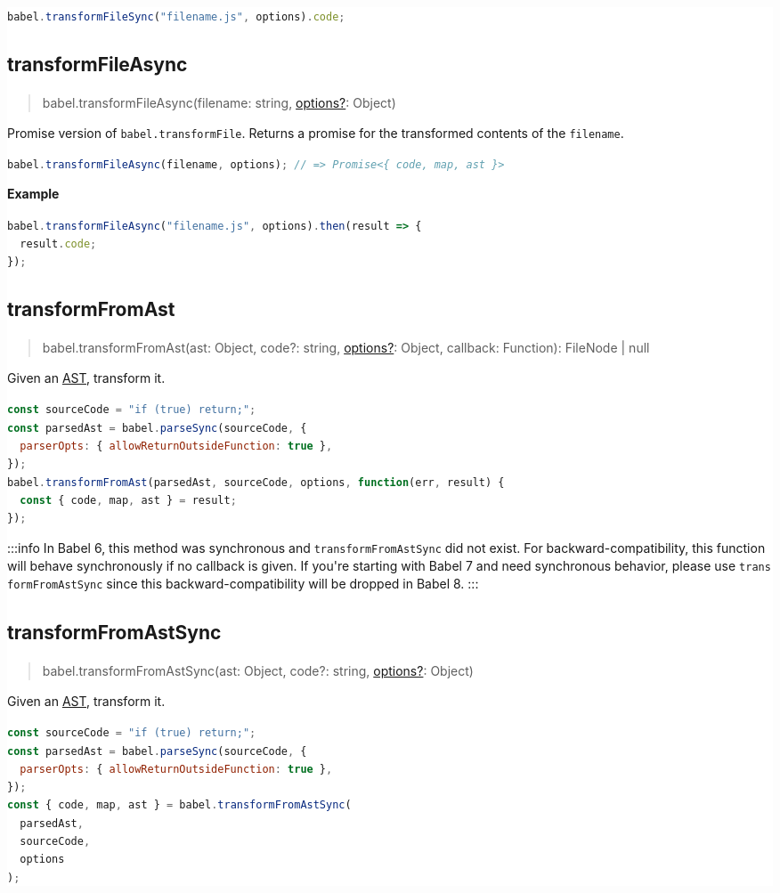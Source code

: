 ```js title="JavaScript"
babel.transformFileSync("filename.js", options).code;
```

## transformFileAsync

> babel.transformFileAsync(filename: string, [options?](options.md): Object)

Promise version of `babel.transformFile`. Returns a promise for the transformed
contents of the `filename`.

```js title="JavaScript"
babel.transformFileAsync(filename, options); // => Promise<{ code, map, ast }>
```

**Example**

```js title="JavaScript"
babel.transformFileAsync("filename.js", options).then(result => {
  result.code;
});
```

## transformFromAst

> babel.transformFromAst(ast: Object, code?: string, [options?](options.md): Object, callback: Function): FileNode | null

Given an [AST](https://astexplorer.net/), transform it.

```js title="JavaScript"
const sourceCode = "if (true) return;";
const parsedAst = babel.parseSync(sourceCode, {
  parserOpts: { allowReturnOutsideFunction: true },
});
babel.transformFromAst(parsedAst, sourceCode, options, function(err, result) {
  const { code, map, ast } = result;
});
```

:::info
In Babel 6, this method was synchronous and `transformFromAstSync` did not exist. For backward-compatibility, this function will behave synchronously if no callback is given. If you're starting with Babel 7 and need synchronous behavior, please use `transformFromAstSync` since this backward-compatibility will be dropped in Babel 8.
:::

## transformFromAstSync

> babel.transformFromAstSync(ast: Object, code?: string, [options?](options.md): Object)

Given an [AST](https://astexplorer.net/), transform it.

```js title="JavaScript"
const sourceCode = "if (true) return;";
const parsedAst = babel.parseSync(sourceCode, {
  parserOpts: { allowReturnOutsideFunction: true },
});
const { code, map, ast } = babel.transformFromAstSync(
  parsedAst,
  sourceCode,
  options
);
```
